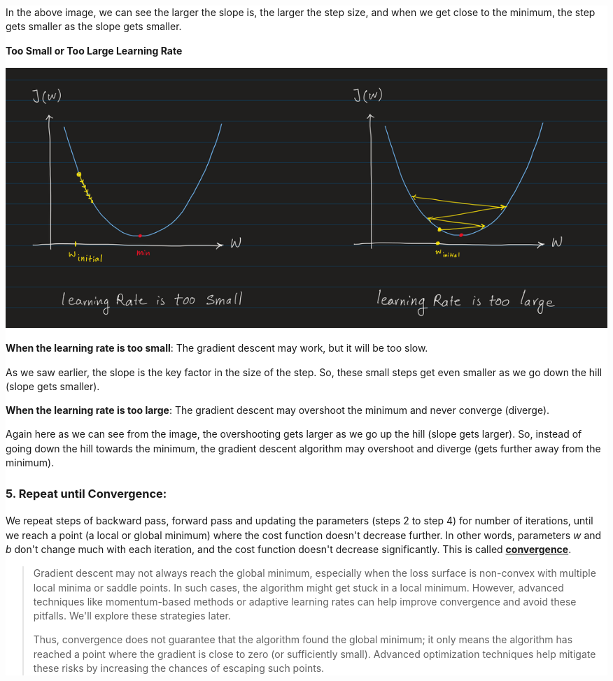 In the above image, we can see the larger the slope is, the larger the step size, and when we get close to the minimum, the step gets smaller as the slope gets smaller.


**Too Small or Too Large Learning Rate**

![](images/gd_learning_rate_small_large.png)

**When the learning rate is too small**: The gradient descent may work, but it will be too slow.

As we saw earlier, the slope is the key factor in the size of the step. So, these small steps get even smaller as we go down the hill (slope gets smaller).

**When the learning rate is too large**: The gradient descent may overshoot the minimum and never converge (diverge).

Again here as we can see from the image, the overshooting gets larger as we go up the hill (slope gets larger). So, instead of going down the hill towards the minimum, the gradient descent algorithm may overshoot and diverge (gets further away from the minimum).



### 5. Repeat until Convergence:

We repeat steps of backward pass, forward pass and updating the parameters (steps 2 to step 4) for number of iterations, until we reach a point (a local or global minimum) where the cost function doesn't decrease further. In other words, parameters $w$ and $b$ don't change much with each iteration, and the cost function doesn't decrease significantly. This is called [**convergence**](https://developers.google.com/machine-learning/glossary#convergence).

> Gradient descent may not always reach the global minimum, especially when the loss surface is non-convex with multiple local minima or saddle points. In such cases, the algorithm might get stuck in a local minimum. However, advanced techniques like momentum-based methods or adaptive learning rates can help improve convergence and avoid these pitfalls. We'll explore these strategies later.
>
> Thus, convergence does not guarantee that the algorithm found the global minimum; it only means the algorithm has reached a point where the gradient is close to zero (or sufficiently small). Advanced optimization techniques help mitigate these risks by increasing the chances of escaping such points.
